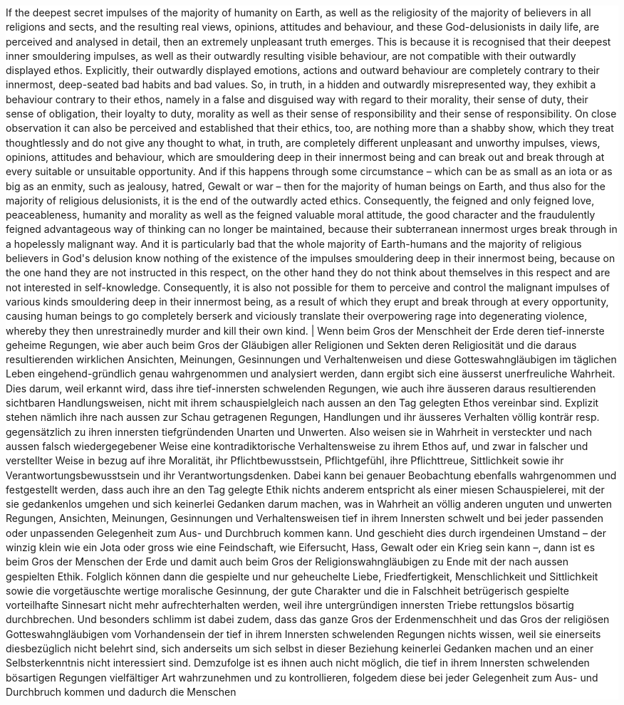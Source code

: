 If the deepest secret impulses of the majority of humanity on Earth, as well as the religiosity of the majority of believers in all religions and sects, and the resulting real views, opinions, attitudes and behaviour, and these God-delusionists in daily life, are perceived and analysed in detail, then an extremely unpleasant truth emerges. This is because it is recognised that their deepest inner smouldering impulses, as well as their outwardly resulting visible behaviour, are not compatible with their outwardly displayed ethos. Explicitly, their outwardly displayed emotions, actions and outward behaviour are completely contrary to their innermost, deep-seated bad habits and bad values. So, in truth, in a hidden and outwardly misrepresented way, they exhibit a behaviour contrary to their ethos, namely in a false and disguised way with regard to their morality, their sense of duty, their sense of obligation, their loyalty to duty, morality as well as their sense of responsibility and their sense of responsibility. On close observation it can also be perceived and established that their ethics, too, are nothing more than a shabby show, which they treat thoughtlessly and do not give any thought to what, in truth, are completely different unpleasant and unworthy impulses, views, opinions, attitudes and behaviour, which are smouldering deep in their innermost being and can break out and break through at every suitable or unsuitable opportunity. And if this happens through some circumstance – which can be as small as an iota or as big as an enmity, such as jealousy, hatred, Gewalt or war – then for the majority of human beings on Earth, and thus also for the majority of religious delusionists, it is the end of the outwardly acted ethics. Consequently, the feigned and only feigned love, peaceableness, humanity and morality as well as the feigned valuable moral attitude, the good character and the fraudulently feigned advantageous way of thinking can no longer be maintained, because their subterranean innermost urges break through in a hopelessly malignant way. And it is particularly bad that the whole majority of Earth-humans and the majority of religious believers in God's delusion know nothing of the existence of the impulses smouldering deep in their innermost being, because on the one hand they are not instructed in this respect, on the other hand they do not think about themselves in this respect and are not interested in self-knowledge. Consequently, it is also not possible for them to perceive and control the malignant impulses of various kinds smouldering deep in their innermost being, as a result of which they erupt and break through at every opportunity, causing human beings to go completely berserk and viciously translate their overpowering rage into degenerating violence, whereby they then unrestrainedly murder and kill their own kind.  | Wenn beim Gros der Menschheit der Erde deren tief-innerste geheime Regungen, wie aber auch beim Gros der Gläubigen aller Religionen und Sekten deren Religiosität und die daraus resultierenden wirklichen Ansichten, Meinungen, Gesinnungen und Verhaltenweisen und diese Gotteswahngläubigen im täglichen Leben eingehend-gründlich genau wahrgenommen und analysiert werden, dann ergibt sich eine äusserst unerfreuliche Wahrheit. Dies darum, weil erkannt wird, dass ihre tief-innersten schwelenden Regungen, wie auch ihre äusseren daraus resultierenden sichtbaren Handlungsweisen, nicht mit ihrem schauspielgleich nach aussen an den Tag gelegten Ethos vereinbar sind. Explizit stehen nämlich ihre nach aussen zur Schau getragenen Regungen, Handlungen und ihr äusseres Verhalten völlig konträr resp. gegensätzlich zu ihren innersten tiefgründenden Unarten und Unwerten. Also weisen sie in Wahrheit in versteckter und nach aussen falsch wiedergegebener Weise eine kontradiktorische Verhaltensweise zu ihrem Ethos auf, und zwar in falscher und verstellter Weise in bezug auf ihre Moralität, ihr Pflichtbewusstsein, Pflichtgefühl, ihre Pflichttreue, Sittlichkeit sowie ihr Verantwortungsbewusstsein und ihr Verantwortungsdenken. Dabei kann bei genauer Beobachtung ebenfalls wahrgenommen und festgestellt werden, dass auch ihre an den Tag gelegte Ethik nichts anderem entspricht als einer miesen Schauspielerei, mit der sie gedankenlos umgehen und sich keinerlei Gedanken darum machen, was in Wahrheit an völlig anderen unguten und unwerten Regungen, Ansichten, Meinungen, Gesinnungen und Verhaltensweisen tief in ihrem Innersten schwelt und bei jeder passenden oder unpassenden Gelegenheit zum Aus- und Durchbruch kommen kann. Und geschieht dies durch irgendeinen Umstand – der winzig klein wie ein Jota oder gross wie eine Feindschaft, wie Eifersucht, Hass, Gewalt oder ein Krieg sein kann –, dann ist es beim Gros der Menschen der Erde und damit auch beim Gros der Religionswahngläubigen zu Ende mit der nach aussen gespielten Ethik. Folglich können dann die gespielte und nur geheuchelte Liebe, Friedfertigkeit, Menschlichkeit und Sittlichkeit sowie die vorgetäuschte wertige moralische Gesinnung, der gute Charakter und die in Falschheit betrügerisch gespielte vorteilhafte Sinnesart nicht mehr aufrechterhalten werden, weil ihre untergründigen innersten Triebe rettungslos bösartig durchbrechen. Und besonders schlimm ist dabei zudem, dass das ganze Gros der Erdenmenschheit und das Gros der religiösen Gotteswahngläubigen vom Vorhandensein der tief in ihrem Innersten schwelenden Regungen nichts wissen, weil sie einerseits diesbezüglich nicht belehrt sind, sich anderseits um sich selbst in dieser Beziehung keinerlei Gedanken machen und an einer Selbsterkenntnis nicht interessiert sind. Demzufolge ist es ihnen auch nicht möglich, die tief in ihrem Innersten schwelenden bösartigen Regungen vielfältiger Art wahrzunehmen und zu kontrollieren, folgedem diese bei jeder Gelegenheit zum Aus- und Durchbruch kommen und dadurch die Menschen